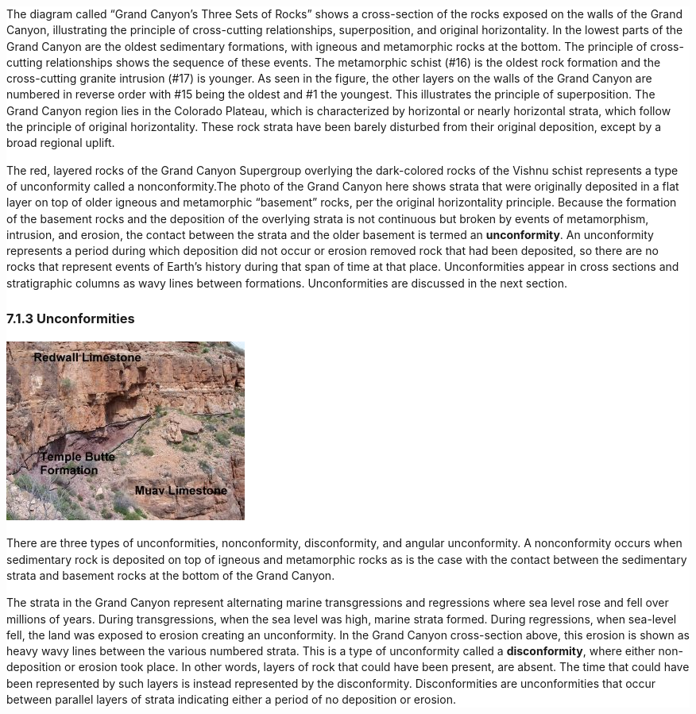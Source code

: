 The diagram called “Grand Canyon’s Three Sets of Rocks” shows a cross-section of the rocks exposed on the walls of the Grand Canyon, illustrating the principle of cross-cutting relationships, superposition, and original horizontality. In the lowest parts of the Grand Canyon are the oldest sedimentary formations, with igneous and metamorphic rocks at the bottom. The principle of cross-cutting relationships shows the sequence of these events. The metamorphic schist (#16) is the oldest rock formation and the cross-cutting granite intrusion (#17) is younger. As seen in the figure, the other layers on the walls of the Grand Canyon are numbered in reverse order with #15 being the oldest and #1 the youngest. This illustrates the principle of superposition. The Grand Canyon region lies in the Colorado Plateau, which is characterized by horizontal or nearly horizontal strata, which follow the principle of original horizontality. These rock strata have been barely disturbed from their original deposition, except by a broad regional uplift.

The red, layered rocks of the Grand Canyon Supergroup overlying the dark-colored rocks of the Vishnu schist represents a type of unconformity called a nonconformity.The photo of the Grand Canyon here shows strata that were originally deposited in a flat layer on top of older igneous and metamorphic “basement” rocks, per the original horizontality principle. Because the formation of the basement rocks and the deposition of the overlying strata is not continuous but broken by events of metamorphism, intrusion, and erosion, the contact between the strata and the older basement is termed an **unconformity**. An unconformity represents a period during which deposition did not occur or erosion removed rock that had been deposited, so there are no rocks that represent events of Earth’s history during that span of time at that place. Unconformities appear in cross sections and stratigraphic columns as wavy lines between formations. Unconformities are discussed in the next section.

### **7.1.3 Unconformities**

![All three of these formations have a disconformity at the two contacts between them. The pinching Temple Butte is the easiest to see the erosion, but even between the Muav and Redwall, there is an unconformity.](images/Image7.jpg)

There are three types of unconformities, nonconformity, disconformity, and angular unconformity. A nonconformity occurs when sedimentary rock is deposited on top of igneous and metamorphic rocks as is the case with the contact between the sedimentary strata and basement rocks at the bottom of the Grand Canyon.

The strata in the Grand Canyon represent alternating marine transgressions and regressions where sea level rose and fell over millions of years. During transgressions, when the sea level was high, marine strata formed. During regressions, when sea-level fell, the land was exposed to erosion creating an unconformity. In the Grand Canyon cross-section above, this erosion is shown as heavy wavy lines between the various numbered strata. This is a type of unconformity called a **disconformity**, where either non-deposition or erosion took place. In other words, layers of rock that could have been present, are absent. The time that could have been represented by such layers is instead represented by the disconformity. Disconformities are unconformities that occur between parallel layers of strata indicating either a period of no deposition or erosion.
